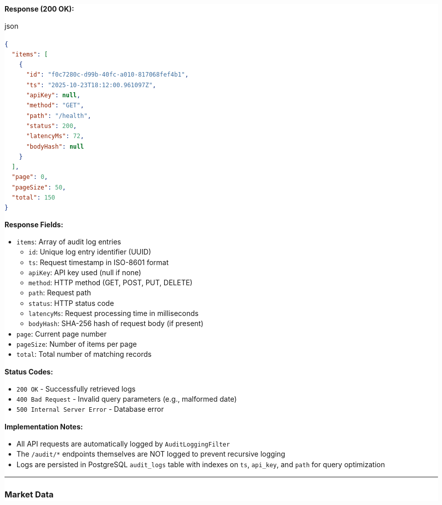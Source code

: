 **Response (200 OK):**

json

```json
{
  "items": [
    {
      "id": "f0c7280c-d99b-40fc-a010-817068fef4b1",
      "ts": "2025-10-23T18:12:00.961097Z",
      "apiKey": null,
      "method": "GET",
      "path": "/health",
      "status": 200,
      "latencyMs": 72,
      "bodyHash": null
    }
  ],
  "page": 0,
  "pageSize": 50,
  "total": 150
}
```

**Response Fields:**

* `items`: Array of audit log entries
    * `id`: Unique log entry identifier (UUID)
    * `ts`: Request timestamp in ISO-8601 format
    * `apiKey`: API key used (null if none)
    * `method`: HTTP method (GET, POST, PUT, DELETE)
    * `path`: Request path
    * `status`: HTTP status code
    * `latencyMs`: Request processing time in milliseconds
    * `bodyHash`: SHA-256 hash of request body (if present)
* `page`: Current page number
* `pageSize`: Number of items per page
* `total`: Total number of matching records

**Status Codes:**

* `200 OK` \- Successfully retrieved logs
* `400 Bad Request` \- Invalid query parameters (e.g., malformed date)
* `500 Internal Server Error` \- Database error

**Implementation Notes:**

* All API requests are automatically logged by `AuditLoggingFilter`
* The `/audit/*` endpoints themselves are NOT logged to prevent recursive logging
* Logs are persisted in PostgreSQL `audit_logs` table with indexes on `ts`, `api_key`, and `path` for query optimization

---

### **Market Data**
